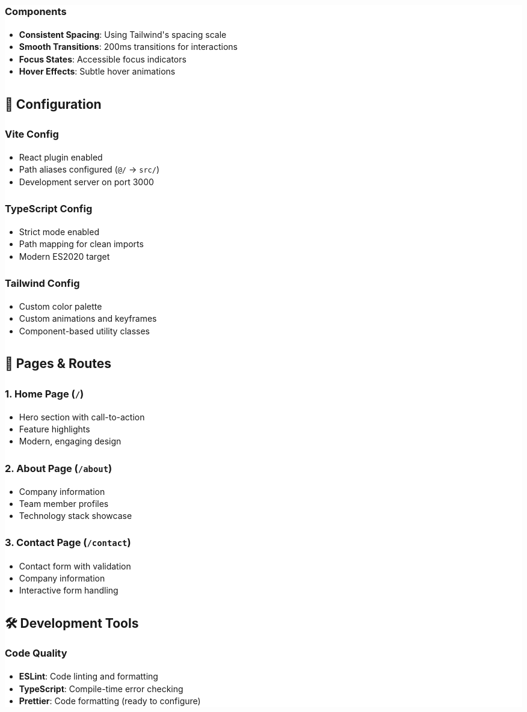 ### Components
- **Consistent Spacing**: Using Tailwind's spacing scale
- **Smooth Transitions**: 200ms transitions for interactions
- **Focus States**: Accessible focus indicators
- **Hover Effects**: Subtle hover animations

## 🔧 Configuration

### Vite Config
- React plugin enabled
- Path aliases configured (`@/` → `src/`)
- Development server on port 3000

### TypeScript Config
- Strict mode enabled
- Path mapping for clean imports
- Modern ES2020 target

### Tailwind Config
- Custom color palette
- Custom animations and keyframes
- Component-based utility classes

## 📱 Pages & Routes

### 1. Home Page (`/`)
- Hero section with call-to-action
- Feature highlights
- Modern, engaging design

### 2. About Page (`/about`)
- Company information
- Team member profiles
- Technology stack showcase

### 3. Contact Page (`/contact`)
- Contact form with validation
- Company information
- Interactive form handling

## 🛠️ Development Tools

### Code Quality
- **ESLint**: Code linting and formatting
- **TypeScript**: Compile-time error checking
- **Prettier**: Code formatting (ready to configure)
